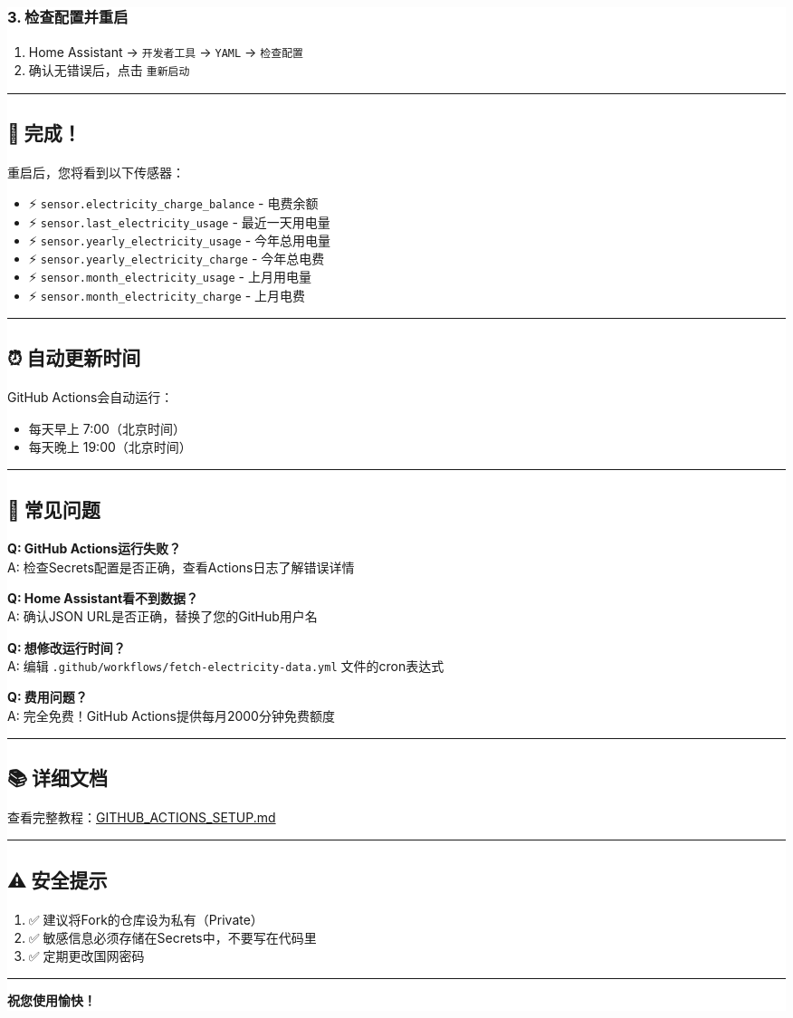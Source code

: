 ### 3. 检查配置并重启

1. Home Assistant → `开发者工具` → `YAML` → `检查配置`
2. 确认无错误后，点击 `重新启动`

---

## 🎉 完成！

重启后，您将看到以下传感器：

- ⚡ `sensor.electricity_charge_balance` - 电费余额
- ⚡ `sensor.last_electricity_usage` - 最近一天用电量
- ⚡ `sensor.yearly_electricity_usage` - 今年总用电量
- ⚡ `sensor.yearly_electricity_charge` - 今年总电费
- ⚡ `sensor.month_electricity_usage` - 上月用电量
- ⚡ `sensor.month_electricity_charge` - 上月电费

---

## ⏰ 自动更新时间

GitHub Actions会自动运行：
- 每天早上 7:00（北京时间）
- 每天晚上 19:00（北京时间）

---

## 🔧 常见问题

**Q: GitHub Actions运行失败？**  
A: 检查Secrets配置是否正确，查看Actions日志了解错误详情

**Q: Home Assistant看不到数据？**  
A: 确认JSON URL是否正确，替换了您的GitHub用户名

**Q: 想修改运行时间？**  
A: 编辑 `.github/workflows/fetch-electricity-data.yml` 文件的cron表达式

**Q: 费用问题？**  
A: 完全免费！GitHub Actions提供每月2000分钟免费额度

---

## 📚 详细文档

查看完整教程：[GITHUB_ACTIONS_SETUP.md](GITHUB_ACTIONS_SETUP.md)

---

## ⚠️ 安全提示

1. ✅ 建议将Fork的仓库设为私有（Private）
2. ✅ 敏感信息必须存储在Secrets中，不要写在代码里
3. ✅ 定期更改国网密码

---

**祝您使用愉快！**


